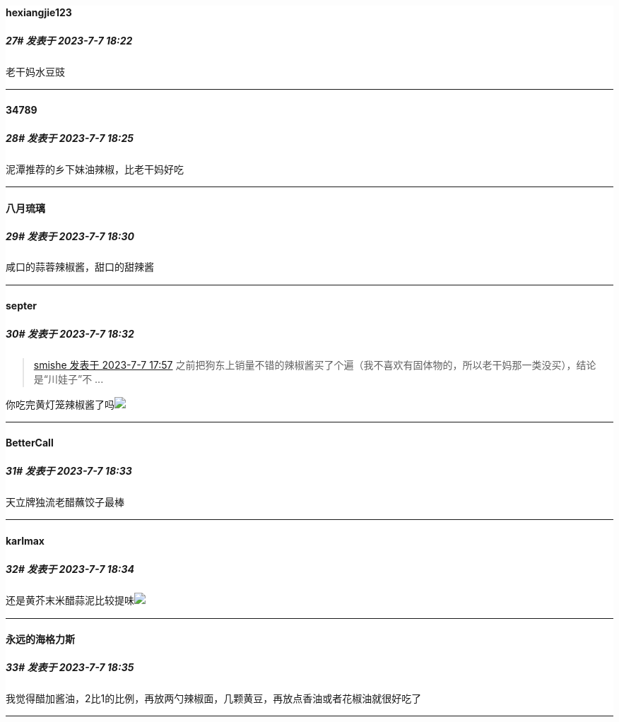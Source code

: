 ####  hexiangjie123  
##### 27#       发表于 2023-7-7 18:22

老干妈水豆豉

*****

####  34789  
##### 28#       发表于 2023-7-7 18:25

泥潭推荐的乡下妹油辣椒，比老干妈好吃

*****

####  八月琉璃  
##### 29#       发表于 2023-7-7 18:30

咸口的蒜蓉辣椒酱，甜口的甜辣酱

*****

####  septer  
##### 30#       发表于 2023-7-7 18:32

<blockquote><a href="httphttps://bbs.saraba1st.com/2b/forum.php?mod=redirect&amp;goto=findpost&amp;pid=61588327&amp;ptid=2143455" target="_blank">smishe 发表于 2023-7-7 17:57</a>
之前把狗东上销量不错的辣椒酱买了个遍（我不喜欢有固体物的，所以老干妈那一类没买），结论是“川娃子”不 ...</blockquote>
你吃完黄灯笼辣椒酱了吗<img src="https://static.saraba1st.com/image/smiley/face2017/065.png" referrerpolicy="no-referrer">


*****

####  BetterCall  
##### 31#       发表于 2023-7-7 18:33

天立牌独流老醋蘸饺子最棒

*****

####  karlmax  
##### 32#       发表于 2023-7-7 18:34

还是黄芥末米醋蒜泥比较提味<img src="https://static.saraba1st.com/image/smiley/face2017/001.png" referrerpolicy="no-referrer">

*****

####  永远的海格力斯  
##### 33#       发表于 2023-7-7 18:35

我觉得醋加酱油，2比1的比例，再放两勺辣椒面，几颗黄豆，再放点香油或者花椒油就很好吃了

*****
